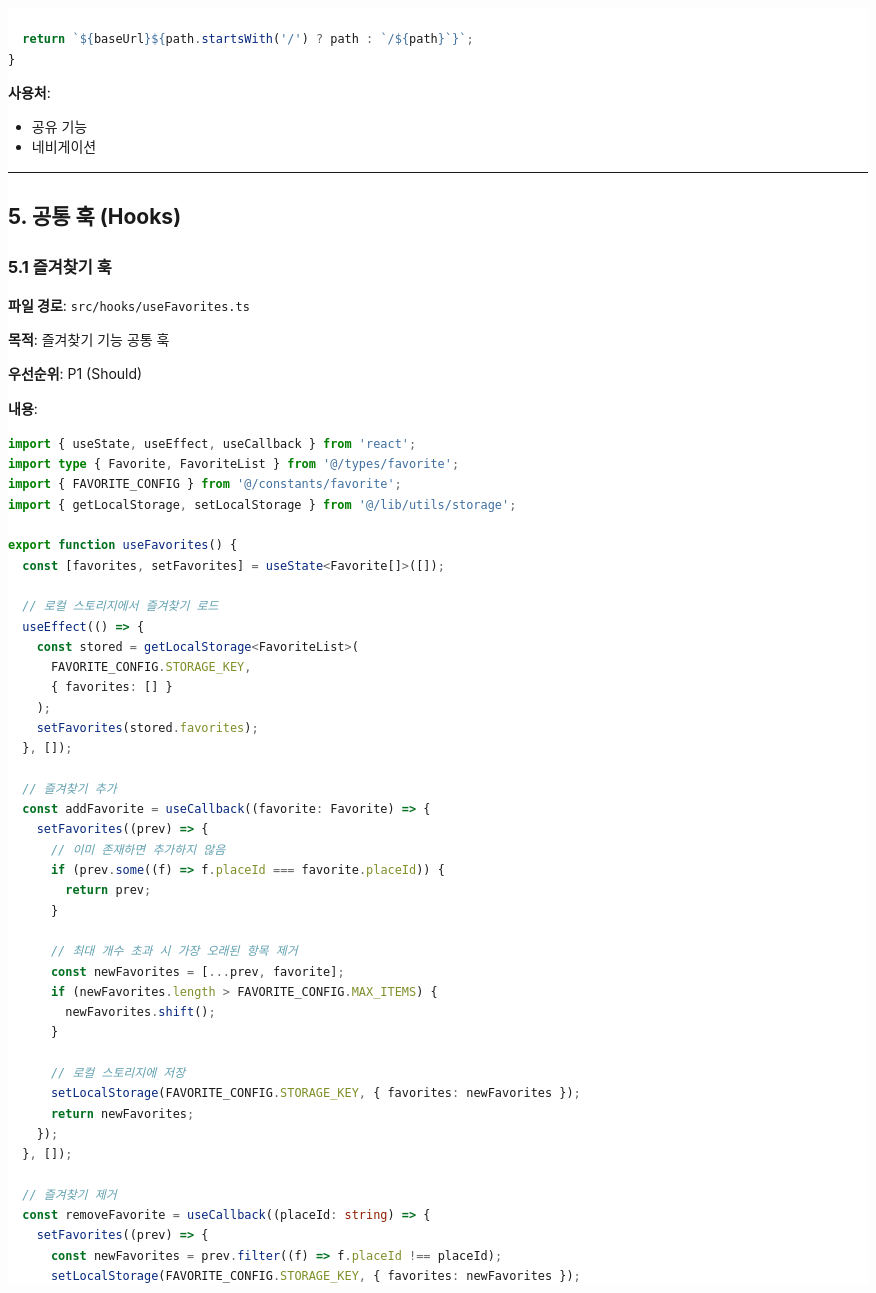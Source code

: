 ```typescript

  return `${baseUrl}${path.startsWith('/') ? path : `/${path}`}`;
}
```

**사용처**:
- 공유 기능
- 네비게이션

---

## 5. 공통 훅 (Hooks)

### 5.1 즐겨찾기 훅

**파일 경로**: `src/hooks/useFavorites.ts`

**목적**: 즐겨찾기 기능 공통 훅

**우선순위**: P1 (Should)

**내용**:
```typescript
import { useState, useEffect, useCallback } from 'react';
import type { Favorite, FavoriteList } from '@/types/favorite';
import { FAVORITE_CONFIG } from '@/constants/favorite';
import { getLocalStorage, setLocalStorage } from '@/lib/utils/storage';

export function useFavorites() {
  const [favorites, setFavorites] = useState<Favorite[]>([]);

  // 로컬 스토리지에서 즐겨찾기 로드
  useEffect(() => {
    const stored = getLocalStorage<FavoriteList>(
      FAVORITE_CONFIG.STORAGE_KEY,
      { favorites: [] }
    );
    setFavorites(stored.favorites);
  }, []);

  // 즐겨찾기 추가
  const addFavorite = useCallback((favorite: Favorite) => {
    setFavorites((prev) => {
      // 이미 존재하면 추가하지 않음
      if (prev.some((f) => f.placeId === favorite.placeId)) {
        return prev;
      }

      // 최대 개수 초과 시 가장 오래된 항목 제거
      const newFavorites = [...prev, favorite];
      if (newFavorites.length > FAVORITE_CONFIG.MAX_ITEMS) {
        newFavorites.shift();
      }

      // 로컬 스토리지에 저장
      setLocalStorage(FAVORITE_CONFIG.STORAGE_KEY, { favorites: newFavorites });
      return newFavorites;
    });
  }, []);

  // 즐겨찾기 제거
  const removeFavorite = useCallback((placeId: string) => {
    setFavorites((prev) => {
      const newFavorites = prev.filter((f) => f.placeId !== placeId);
      setLocalStorage(FAVORITE_CONFIG.STORAGE_KEY, { favorites: newFavorites });
```